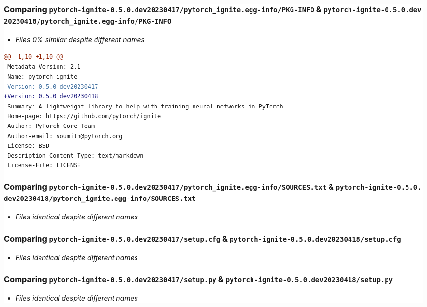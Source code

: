 ### Comparing `pytorch-ignite-0.5.0.dev20230417/pytorch_ignite.egg-info/PKG-INFO` & `pytorch-ignite-0.5.0.dev20230418/pytorch_ignite.egg-info/PKG-INFO`

 * *Files 0% similar despite different names*

```diff
@@ -1,10 +1,10 @@
 Metadata-Version: 2.1
 Name: pytorch-ignite
-Version: 0.5.0.dev20230417
+Version: 0.5.0.dev20230418
 Summary: A lightweight library to help with training neural networks in PyTorch.
 Home-page: https://github.com/pytorch/ignite
 Author: PyTorch Core Team
 Author-email: soumith@pytorch.org
 License: BSD
 Description-Content-Type: text/markdown
 License-File: LICENSE
```

### Comparing `pytorch-ignite-0.5.0.dev20230417/pytorch_ignite.egg-info/SOURCES.txt` & `pytorch-ignite-0.5.0.dev20230418/pytorch_ignite.egg-info/SOURCES.txt`

 * *Files identical despite different names*

### Comparing `pytorch-ignite-0.5.0.dev20230417/setup.cfg` & `pytorch-ignite-0.5.0.dev20230418/setup.cfg`

 * *Files identical despite different names*

### Comparing `pytorch-ignite-0.5.0.dev20230417/setup.py` & `pytorch-ignite-0.5.0.dev20230418/setup.py`

 * *Files identical despite different names*

